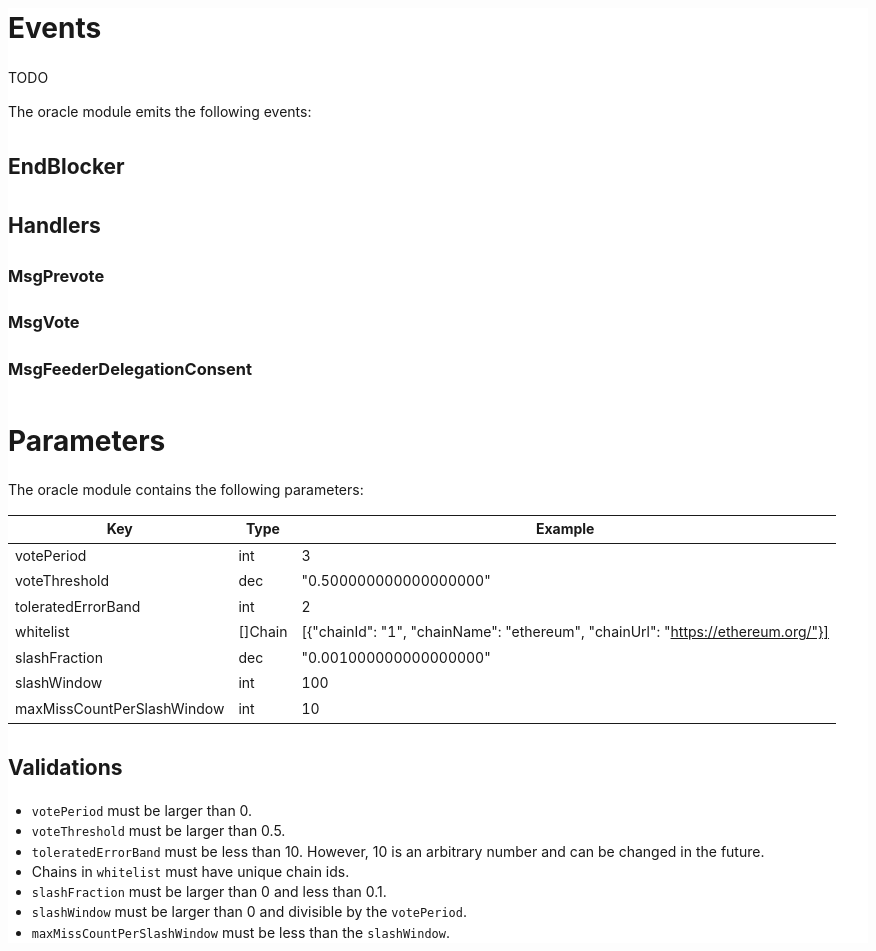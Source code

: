 # Events

TODO

The oracle module emits the following events:

## EndBlocker

## Handlers

### MsgPrevote

### MsgVote

### MsgFeederDelegationConsent

# Parameters

The oracle module contains the following parameters:

| Key                        | Type    | Example                                                                          |
|----------------------------|---------|----------------------------------------------------------------------------------|
| votePeriod                 | int     | 3                                                                                |
| voteThreshold              | dec     | "0.500000000000000000"                                                           |
| toleratedErrorBand         | int     | 2                                                                                |
| whitelist                  | []Chain | [{"chainId": "1", "chainName": "ethereum", "chainUrl": "https://ethereum.org/"}] |
| slashFraction              | dec     | "0.001000000000000000"                                                           |
| slashWindow                | int     | 100                                                                              |
| maxMissCountPerSlashWindow | int     | 10                                                                               |

## Validations
- `votePeriod` must be larger than 0.
- `voteThreshold` must be larger than 0.5.
- `toleratedErrorBand` must be less than 10. However, 10 is an arbitrary number and can be changed in the future.
- Chains in `whitelist` must have unique chain ids.
- `slashFraction` must be larger than 0 and less than 0.1.
- `slashWindow` must be larger than 0 and divisible by the `votePeriod`.
- `maxMissCountPerSlashWindow` must be less than the `slashWindow`.
